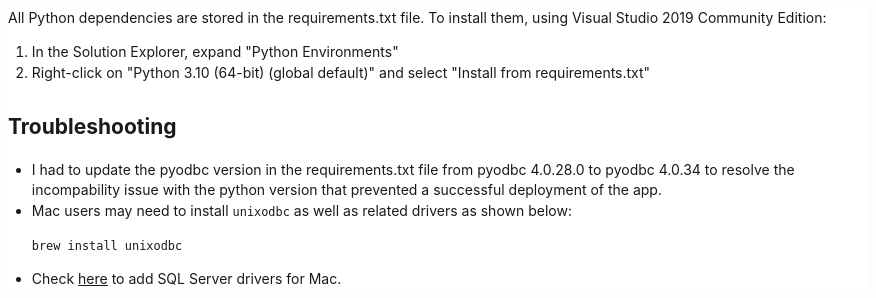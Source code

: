 All Python dependencies are stored in the requirements.txt file. To install them, using Visual Studio 2019 Community Edition:
1. In the Solution Explorer, expand "Python Environments"
2. Right-click on "Python 3.10 (64-bit) (global default)" and select "Install from requirements.txt"

## Troubleshooting

- I had to update the pyodbc version in the requirements.txt file from pyodbc 4.0.28.0 to pyodbc 4.0.34 to resolve the incompability issue with the python version that prevented a successful deployment of the app.
- Mac users may need to install `unixodbc` as well as related drivers as shown below:
    ```bash
    brew install unixodbc
    ```
- Check [here](https://docs.microsoft.com/en-us/sql/connect/odbc/linux-mac/install-microsoft-odbc-driver-sql-server-macos?view=sql-server-ver15) to add SQL Server drivers for Mac.
